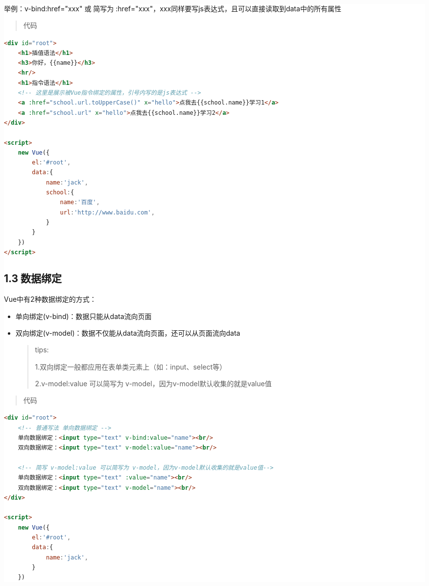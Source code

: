   举例：v-bind:href="xxx" 或  简写为 :href="xxx"，xxx同样要写js表达式，且可以直接读取到data中的所有属性

  

> 代码

```html
<div id="root">
	<h1>插值语法</h1>
	<h3>你好，{{name}}</h3>
	<hr/>
	<h1>指令语法</h1>
    <!-- 这里是展示被Vue指令绑定的属性，引号内写的是js表达式 -->
	<a :href="school.url.toUpperCase()" x="hello">点我去{{school.name}}学习1</a>
	<a :href="school.url" x="hello">点我去{{school.name}}学习2</a>
</div>

<script>
    new Vue({
		el:'#root',
		data:{
			name:'jack',
			school:{
				name:'百度',
				url:'http://www.baidu.com',
			}
        }
	})
</script>
```





## 1.3 数据绑定

Vue中有2种数据绑定的方式：

* 单向绑定(v-bind)：数据只能从data流向页面

* 双向绑定(v-model)：数据不仅能从data流向页面，还可以从页面流向data

  > tips: 
  >
  > 1.双向绑定一般都应用在表单类元素上（如：input、select等）
  >
  > 2.v-model:value 可以简写为 v-model，因为v-model默认收集的就是value值



> 代码

```html
<div id="root">
	<!-- 普通写法 单向数据绑定 -->
    单向数据绑定：<input type="text" v-bind:value="name"><br/>
    双向数据绑定：<input type="text" v-model:value="name"><br/>
    
    <!-- 简写 v-model:value 可以简写为 v-model，因为v-model默认收集的就是value值-->
    单向数据绑定：<input type="text" :value="name"><br/>
    双向数据绑定：<input type="text" v-model="name"><br/>
</div>

<script>
    new Vue({
		el:'#root',
		data:{
			name:'jack',
        }
	})
```